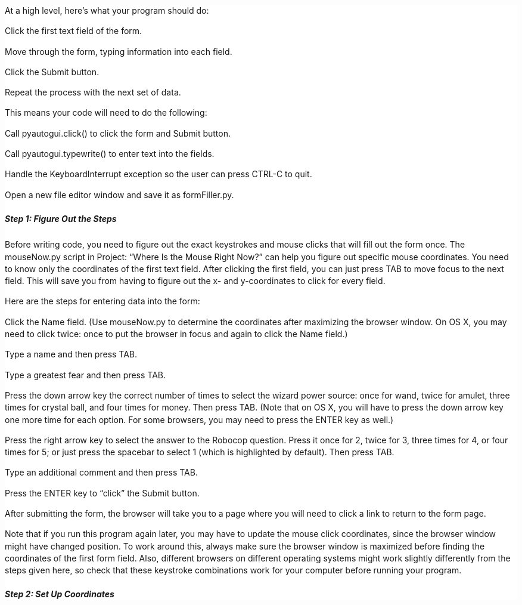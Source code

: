 At a high level, here’s what your program should do:

Click the first text field of the form.

Move through the form, typing information into each field.

Click the Submit button.

Repeat the process with the next set of data.

This means your code will need to do the following:

Call pyautogui.click() to click the form and Submit button.

Call pyautogui.typewrite() to enter text into the fields.

Handle the KeyboardInterrupt exception so the user can press CTRL-C to quit.

Open a new file editor window and save it as formFiller.py.

##### Step 1: Figure Out the Steps

Before writing code, you need to figure out the exact keystrokes and mouse clicks that will fill out the form once. The mouseNow.py script in Project: “Where Is the Mouse Right Now?” can help you figure out specific mouse coordinates. You need to know only the coordinates of the first text field. After clicking the first field, you can just press TAB to move focus to the next field. This will save you from having to figure out the x- and y-coordinates to click for every field.

Here are the steps for entering data into the form:

Click the Name field. (Use mouseNow.py to determine the coordinates after maximizing the browser window. On OS X, you may need to click twice: once to put the browser in focus and again to click the Name field.)

Type a name and then press TAB.

Type a greatest fear and then press TAB.

Press the down arrow key the correct number of times to select the wizard power source: once for wand, twice for amulet, three times for crystal ball, and four times for money. Then press TAB. (Note that on OS X, you will have to press the down arrow key one more time for each option. For some browsers, you may need to press the ENTER key as well.)

Press the right arrow key to select the answer to the Robocop question. Press it once for 2, twice for 3, three times for 4, or four times for 5; or just press the spacebar to select 1 (which is highlighted by default). Then press TAB.

Type an additional comment and then press TAB.

Press the ENTER key to “click” the Submit button.

After submitting the form, the browser will take you to a page where you will need to click a link to return to the form page.

Note that if you run this program again later, you may have to update the mouse click coordinates, since the browser window might have changed position. To work around this, always make sure the browser window is maximized before finding the coordinates of the first form field. Also, different browsers on different operating systems might work slightly differently from the steps given here, so check that these keystroke combinations work for your computer before running your program.

##### Step 2: Set Up Coordinates
